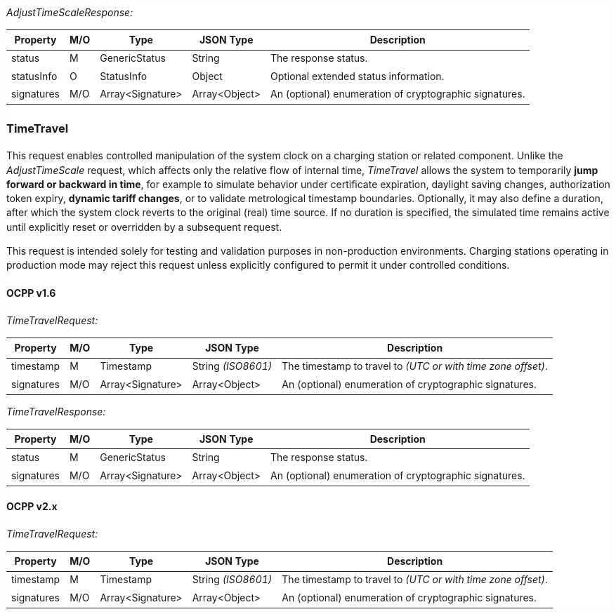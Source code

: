 *AdjustTimeScaleResponse:*

|Property|M/O|Type|JSON Type|Description|
|-|-|-|-|-|
|status|M|GenericStatus|String|The response status.|
|statusInfo|O|StatusInfo|Object|Optional extended status information.|
|signatures|M/O|Array&lt;Signature&gt;|Array&lt;Object&gt;|An (optional) enumeration of cryptographic signatures.|


### TimeTravel

This request enables controlled manipulation of the system clock on a charging station or related component. Unlike the *AdjustTimeScale* request, which affects only the relative flow of internal time, *TimeTravel* allows the system to temporarily **jump forward or backward in time**, for example to simulate behavior under certificate expiration, daylight saving changes, authorization token expiry, **dynamic tariff changes**, or to validate metrological timestamp boundaries. Optionally, it may also define a duration, after which the system clock reverts to the original (real) time source. If no duration is specified, the simulated time remains active until explicitly reset or overridden by a subsequent request.

This request is intended solely for testing and validation purposes in non-production environments. Charging stations operating in production mode may reject this request unless explicitly configured to permit it under controlled conditions. 

#### OCPP v1.6

*TimeTravelRequest:*

|Property|M/O|Type|JSON Type|Description|
|-|-|-|-|-|
|timestamp|M|Timestamp|String *(ISO8601)*|The timestamp to travel to *(UTC or with time zone offset)*.|
|signatures|M/O|Array&lt;Signature&gt;|Array&lt;Object&gt;|An (optional) enumeration of cryptographic signatures.|

*TimeTravelResponse:*

|Property|M/O|Type|JSON Type|Description|
|-|-|-|-|-|
|status|M|GenericStatus|String|The response status.|
|signatures|M/O|Array&lt;Signature&gt;|Array&lt;Object&gt;|An (optional) enumeration of cryptographic signatures.|

#### OCPP v2.x

*TimeTravelRequest:*

|Property|M/O|Type|JSON Type|Description|
|-|-|-|-|-|
|timestamp|M|Timestamp|String *(ISO8601)*|The timestamp to travel to *(UTC or with time zone offset)*.|
|signatures|M/O|Array&lt;Signature&gt;|Array&lt;Object&gt;|An (optional) enumeration of cryptographic signatures.|
